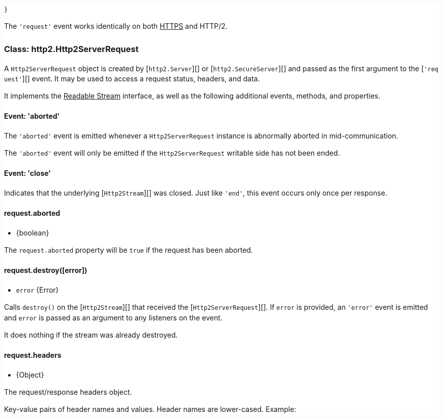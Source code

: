 ```js
}
```

The `'request'` event works identically on both [HTTPS](https.html) and HTTP/2.

### Class: http2.Http2ServerRequest



A `Http2ServerRequest` object is created by [`http2.Server`][] or [`http2.SecureServer`][] and passed as the first argument to the [`'request'`][] event. It may be used to access a request status, headers, and data.

It implements the [Readable Stream](stream.html#stream_class_stream_readable) interface, as well as the following additional events, methods, and properties.

#### Event: 'aborted'



The `'aborted'` event is emitted whenever a `Http2ServerRequest` instance is abnormally aborted in mid-communication.

The `'aborted'` event will only be emitted if the `Http2ServerRequest` writable side has not been ended.

#### Event: 'close'



Indicates that the underlying [`Http2Stream`][] was closed. Just like `'end'`, this event occurs only once per response.

#### request.aborted



* {boolean}

The `request.aborted` property will be `true` if the request has been aborted.

#### request.destroy([error])



* `error` {Error}

Calls `destroy()` on the [`Http2Stream`][] that received the [`Http2ServerRequest`][]. If `error` is provided, an `'error'` event is emitted and `error` is passed as an argument to any listeners on the event.

It does nothing if the stream was already destroyed.

#### request.headers



* {Object}

The request/response headers object.

Key-value pairs of header names and values. Header names are lower-cased. Example:
